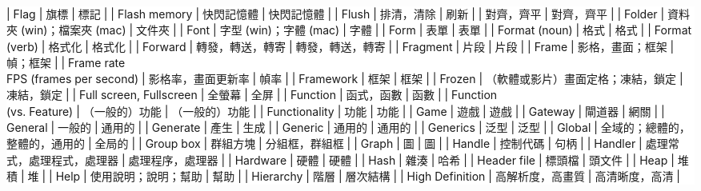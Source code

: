 | Flag | 旗標 | 標記 |
| Flash memory | 快閃記憶體 | 快閃記憶體 |
| Flush | 排清，清除 | 刷新 |
| 對齊，齊平 | 對齊，齊平 |
| Folder | 資料夾 (win)；檔案夾 (mac) | 文件夾 |
| Font | 字型 (win)；字體 (mac) | 字體 |
| Form | 表單 | 表單 |
| Format (noun) | 格式 | 格式 |
| Format (verb) | 格式化 | 格式化 |
| Forward | 轉發，轉送，轉寄 | 轉發，轉送，轉寄 |
| Fragment | 片段 | 片段 |
| Frame | 影格，畫面；框架 | 幀；框架 |
| Frame rate  <br>FPS (frames per second) | 影格率，畫面更新率 | 幀率 |
| Framework | 框架 | 框架 |
| Frozen | （軟體或影片）畫面定格；凍結，鎖定 | 凍結，鎖定 |
| Full screen, Fullscreen | 全螢幕 | 全屏 |
| Function | 函式，函數 | 函數 |
| Function  <br>(vs. Feature) | （一般的）功能 | （一般的）功能 |
| Functionality | 功能 | 功能 |
| Game | 遊戲 | 遊戲 |
| Gateway | 閘道器 | 網關 |
| General | 一般的 | 通用的 |
| Generate | 產生 | 生成 |
| Generic | 通用的 | 通用的 |
| Generics | 泛型 | 泛型 |
| Global | 全域的；總體的，整體的，通用的 | 全局的 |
| Group box | 群組方塊 | 分組框，群組框 |
| Graph | 圖 | 圖 |
| Handle | 控制代碼 | 句柄 |
| Handler | 處理常式，處理程式，處理器 | 處理程序，處理器 |
| Hardware | 硬體 | 硬體 |
| Hash | 雜湊 | 哈希 |
| Header file | 標頭檔 | 頭文件 |
| Heap | 堆積 | 堆 |
| Help | 使用說明；說明；幫助 | 幫助 |
| Hierarchy | 階層 | 層次結構 |
| High Definition | 高解析度，高畫質 | 高清晰度，高清 |